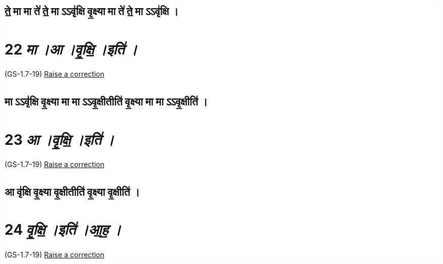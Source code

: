 ## ते॒ मा मा ते॑ ते॒ मा ऽऽवृ॑क्षि वृ॒क्ष्या मा ते॑ ते॒ मा ऽऽवृ॑क्षि । ##


# 22  _मा ।आ ।वृ॒क्षि॒ ।इति॑ ।_ #  



(GS-1.7-19) [Raise a correction](https://github.com/hvram1/baraha2unicode/issues/new?title=TS+1.7.6.1-22&body=%E0%A4%AE%E0%A4%BE+%E0%A5%A4%E0%A4%86+%E0%A5%A4%E0%A4%B5%E0%A5%83%E0%A5%92%E0%A4%95%E0%A5%8D%E0%A4%B7%E0%A4%BF%E0%A5%92+%E0%A5%A4%E0%A4%87%E0%A4%A4%E0%A4%BF%E0%A5%91+%E0%A5%A4%0A%0A%0A%E0%A4%AE%E0%A4%BE+%E0%A4%BD%E0%A4%BD%E0%A4%B5%E0%A5%83%E0%A5%91%E0%A4%95%E0%A5%8D%E0%A4%B7%E0%A4%BF+%E0%A4%B5%E0%A5%83%E0%A5%92%E0%A4%95%E0%A5%8D%E0%A4%B7%E0%A5%8D%E0%A4%AF%E0%A4%BE+%E0%A4%AE%E0%A4%BE+%E0%A4%AE%E0%A4%BE+%E0%A4%BD%E0%A4%BD%E0%A4%B5%E0%A5%83%E0%A5%92%E0%A4%95%E0%A5%8D%E0%A4%B7%E0%A5%80%E0%A4%A4%E0%A5%80%E0%A4%A4%E0%A4%BF%E0%A5%91+%E0%A4%B5%E0%A5%83%E0%A5%92%E0%A4%95%E0%A5%8D%E0%A4%B7%E0%A5%8D%E0%A4%AF%E0%A4%BE+%E0%A4%AE%E0%A4%BE+%E0%A4%AE%E0%A4%BE+%E0%A4%BD%E0%A4%BD%E0%A4%B5%E0%A5%83%E0%A5%92%E0%A4%95%E0%A5%8D%E0%A4%B7%E0%A5%80%E0%A4%A4%E0%A4%BF%E0%A5%91+%E0%A5%A4&labels=%E0%A4%A4%E0%A5%88%E0%A4%A4%E0%A5%8D%E0%A4%B0%E0%A4%BF%E0%A4%AF+%E0%A4%B8%E0%A4%82%E0%A4%B8%E0%A4%BF%E0%A4%A4%E0%A4%BE+%E0%A4%98%E0%A4%A8+%E0%A4%AA%E0%A4%BE%E0%A4%A0)

## मा ऽऽवृ॑क्षि वृ॒क्ष्या मा मा ऽऽवृ॒क्षीतीति॑ वृ॒क्ष्या मा मा ऽऽवृ॒क्षीति॑ । ##


# 23  _आ ।वृ॒क्षि॒ ।इति॑ ।_ #  



(GS-1.7-19) [Raise a correction](https://github.com/hvram1/baraha2unicode/issues/new?title=TS+1.7.6.1-23&body=%E0%A4%86+%E0%A5%A4%E0%A4%B5%E0%A5%83%E0%A5%92%E0%A4%95%E0%A5%8D%E0%A4%B7%E0%A4%BF%E0%A5%92+%E0%A5%A4%E0%A4%87%E0%A4%A4%E0%A4%BF%E0%A5%91+%E0%A5%A4%0A%0A%0A%E0%A4%86+%E0%A4%B5%E0%A5%83%E0%A5%91%E0%A4%95%E0%A5%8D%E0%A4%B7%E0%A4%BF+%E0%A4%B5%E0%A5%83%E0%A5%92%E0%A4%95%E0%A5%8D%E0%A4%B7%E0%A5%8D%E0%A4%AF%E0%A4%BE+%E0%A4%B5%E0%A5%83%E0%A5%92%E0%A4%95%E0%A5%8D%E0%A4%B7%E0%A5%80%E0%A4%A4%E0%A5%80%E0%A4%A4%E0%A4%BF%E0%A5%91+%E0%A4%B5%E0%A5%83%E0%A5%92%E0%A4%95%E0%A5%8D%E0%A4%B7%E0%A5%8D%E0%A4%AF%E0%A4%BE+%E0%A4%B5%E0%A5%83%E0%A5%92%E0%A4%95%E0%A5%8D%E0%A4%B7%E0%A5%80%E0%A4%A4%E0%A4%BF%E0%A5%91+%E0%A5%A4&labels=%E0%A4%A4%E0%A5%88%E0%A4%A4%E0%A5%8D%E0%A4%B0%E0%A4%BF%E0%A4%AF+%E0%A4%B8%E0%A4%82%E0%A4%B8%E0%A4%BF%E0%A4%A4%E0%A4%BE+%E0%A4%98%E0%A4%A8+%E0%A4%AA%E0%A4%BE%E0%A4%A0)

## आ वृ॑क्षि वृ॒क्ष्या वृ॒क्षीतीति॑ वृ॒क्ष्या वृ॒क्षीति॑ । ##


# 24  _वृ॒क्षि॒ ।इति॑ ।आ॒ह॒ ।_ #  



(GS-1.7-19) [Raise a correction](https://github.com/hvram1/baraha2unicode/issues/new?title=TS+1.7.6.1-24&body=%E0%A4%B5%E0%A5%83%E0%A5%92%E0%A4%95%E0%A5%8D%E0%A4%B7%E0%A4%BF%E0%A5%92+%E0%A5%A4%E0%A4%87%E0%A4%A4%E0%A4%BF%E0%A5%91+%E0%A5%A4%E0%A4%86%E0%A5%92%E0%A4%B9%E0%A5%92+%E0%A5%A4%0A%0A%0A%E0%A4%B5%E0%A5%83%E0%A5%92%E0%A4%95%E0%A5%8D%E0%A4%B7%E0%A5%80+%E0%A4%A4%E0%A5%80%E0%A4%A4%E0%A4%BF%E0%A5%91+%E0%A4%B5%E0%A5%83%E0%A4%95%E0%A5%8D%E0%A4%B7%E0%A4%BF+%E0%A4%B5%E0%A5%83%E0%A5%92%E0%A4%95%E0%A5%8D%E0%A4%B7%E0%A5%80+%E0%A4%A4%E0%A5%8D%E0%A4%AF%E0%A4%BE%E0%A5%91%E0%A4%B9%E0%A4%BE%E0%A5%92%E0%A4%B9%E0%A5%87+%E0%A4%A4%E0%A4%BF%E0%A5%91+%E0%A4%B5%E0%A5%83%E0%A4%95%E0%A5%8D%E0%A4%B7%E0%A4%BF+%E0%A4%B5%E0%A5%83%E0%A5%92%E0%A4%95%E0%A5%8D%E0%A4%B7%E0%A5%80+%E0%A4%A4%E0%A5%8D%E0%A4%AF%E0%A4%BE%E0%A5%91%E0%A4%B9+%E0%A5%A4&labels=%E0%A4%A4%E0%A5%88%E0%A4%A4%E0%A5%8D%E0%A4%B0%E0%A4%BF%E0%A4%AF+%E0%A4%B8%E0%A4%82%E0%A4%B8%E0%A4%BF%E0%A4%A4%E0%A4%BE+%E0%A4%98%E0%A4%A8+%E0%A4%AA%E0%A4%BE%E0%A4%A0)
